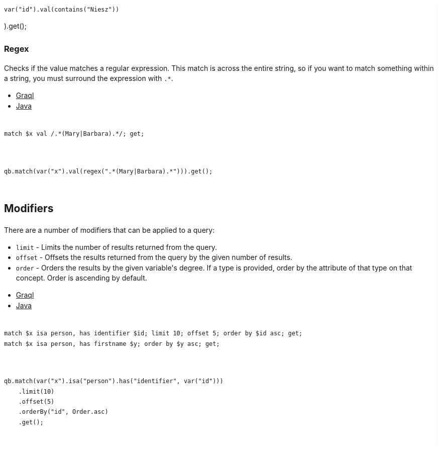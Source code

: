     var("id").val(contains("Niesz"))
).get();
</code>
</pre>
</div> 
</div> 

### Regex
Checks if the value matches a regular expression. This match is across the
entire string, so if you want to match something within a string, you must
surround the expression with `.*`.

<ul id="profileTabs" class="nav nav-tabs">
    <li class="active"><a href="#shell14" data-toggle="tab">Graql</a></li>
    <li><a href="#java14" data-toggle="tab">Java</a></li>
</ul>

<div class="tab-content">
<div role="tabpanel" class="tab-pane active" id="shell14">
<pre class="language-graql">
<code>
match $x val /.*(Mary|Barbara).*/; get;
</code>
</pre>
</div>
<div role="tabpanel" class="tab-pane" id="java14">
<pre class="language-java">
<code>
qb.match(var("x").val(regex(".*(Mary|Barbara).*"))).get();
</code>
</pre>
</div> 
</div> 

## Modifiers

There are a number of modifiers that can be applied to a query:

* `limit` - Limits the number of results returned from the query.
* `offset` - Offsets the results returned from the query by the given number of results.
* `order` - Orders the results by the given variable's degree. If a type is provided, order by the attribute of that type on that concept. Order is ascending by default.


<ul id="profileTabs" class="nav nav-tabs">
    <li class="active"><a href="#shell16" data-toggle="tab">Graql</a></li>
    <li><a href="#java16" data-toggle="tab">Java</a></li>
</ul>

<div class="tab-content">
<div role="tabpanel" class="tab-pane active" id="shell16">
<pre class="language-graql">
<code>
match $x isa person, has identifier $id; limit 10; offset 5; order by $id asc; get;
match $x isa person, has firstname $y; order by $y asc; get;
</code>
</pre>
</div>
<div role="tabpanel" class="tab-pane" id="java16">
<pre class="language-java">
<code>
qb.match(var("x").isa("person").has("identifier", var("id")))
    .limit(10)
    .offset(5)
    .orderBy("id", Order.asc)
    .get();